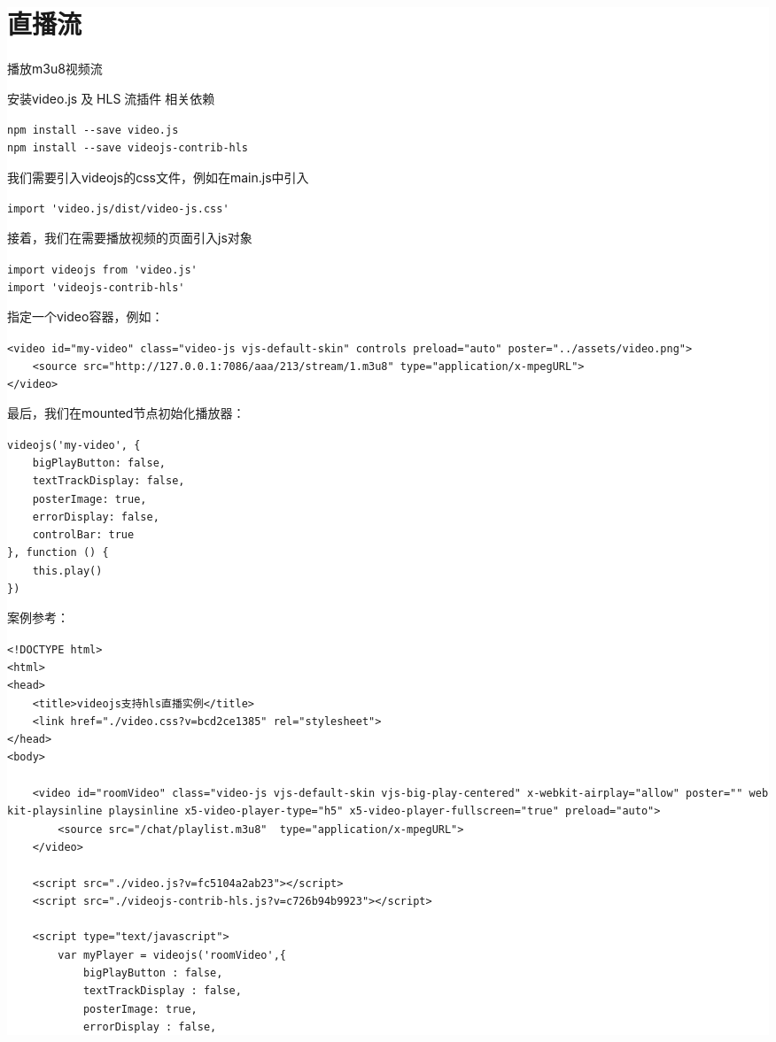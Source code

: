

# 直播流

播放m3u8视频流

安装video.js 及 HLS 流插件 相关依赖
```
npm install --save video.js
npm install --save videojs-contrib-hls
```

我们需要引入videojs的css文件，例如在main.js中引入
```
import 'video.js/dist/video-js.css'
```
接着，我们在需要播放视频的页面引入js对象
```
import videojs from 'video.js'
import 'videojs-contrib-hls'
```
指定一个video容器，例如：
```
<video id="my-video" class="video-js vjs-default-skin" controls preload="auto" poster="../assets/video.png">
    <source src="http://127.0.0.1:7086/aaa/213/stream/1.m3u8" type="application/x-mpegURL">
</video>
```
最后，我们在mounted节点初始化播放器：
```
videojs('my-video', {
    bigPlayButton: false,
    textTrackDisplay: false,
    posterImage: true,
    errorDisplay: false,
    controlBar: true
}, function () {
    this.play()
})
```


案例参考：
```
<!DOCTYPE html>
<html>
<head>
    <title>videojs支持hls直播实例</title>
    <link href="./video.css?v=bcd2ce1385" rel="stylesheet">
</head>
<body>

    <video id="roomVideo" class="video-js vjs-default-skin vjs-big-play-centered" x-webkit-airplay="allow" poster="" webkit-playsinline playsinline x5-video-player-type="h5" x5-video-player-fullscreen="true" preload="auto">
        <source src="/chat/playlist.m3u8"  type="application/x-mpegURL">
    </video>

    <script src="./video.js?v=fc5104a2ab23"></script>
    <script src="./videojs-contrib-hls.js?v=c726b94b9923"></script>
    
    <script type="text/javascript">
        var myPlayer = videojs('roomVideo',{
            bigPlayButton : false,
            textTrackDisplay : false,
            posterImage: true,
            errorDisplay : false,
```